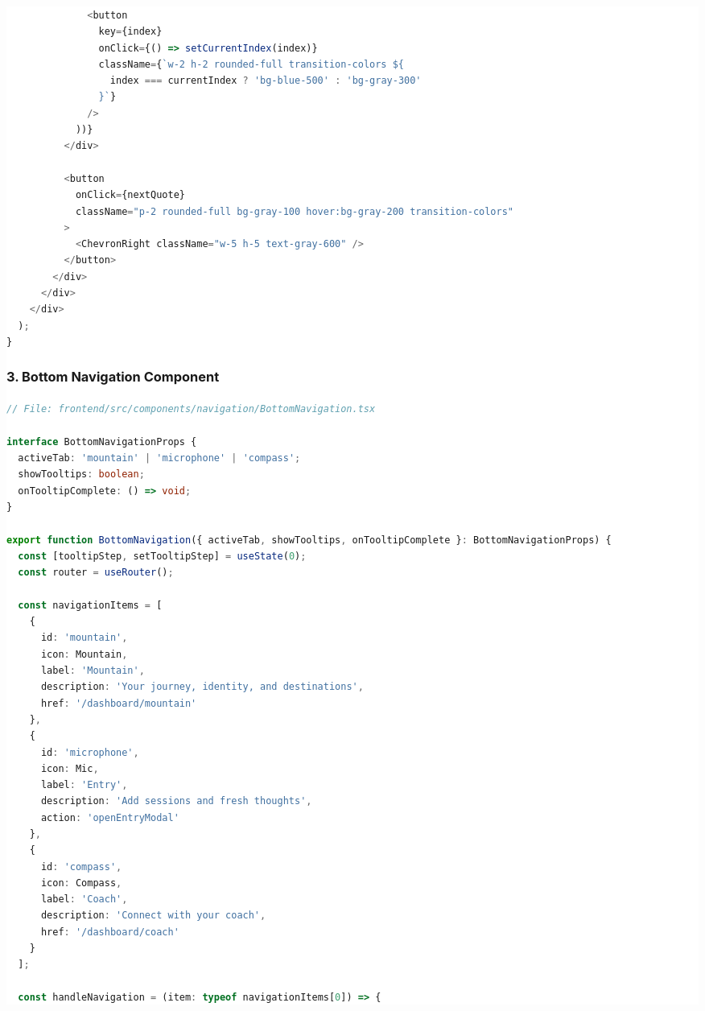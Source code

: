 ```typescript
              <button
                key={index}
                onClick={() => setCurrentIndex(index)}
                className={`w-2 h-2 rounded-full transition-colors ${
                  index === currentIndex ? 'bg-blue-500' : 'bg-gray-300'
                }`}
              />
            ))}
          </div>
          
          <button
            onClick={nextQuote}
            className="p-2 rounded-full bg-gray-100 hover:bg-gray-200 transition-colors"
          >
            <ChevronRight className="w-5 h-5 text-gray-600" />
          </button>
        </div>
      </div>
    </div>
  );
}
```

### 3. Bottom Navigation Component
```typescript
// File: frontend/src/components/navigation/BottomNavigation.tsx

interface BottomNavigationProps {
  activeTab: 'mountain' | 'microphone' | 'compass';
  showTooltips: boolean;
  onTooltipComplete: () => void;
}

export function BottomNavigation({ activeTab, showTooltips, onTooltipComplete }: BottomNavigationProps) {
  const [tooltipStep, setTooltipStep] = useState(0);
  const router = useRouter();
  
  const navigationItems = [
    {
      id: 'mountain',
      icon: Mountain,
      label: 'Mountain',
      description: 'Your journey, identity, and destinations',
      href: '/dashboard/mountain'
    },
    {
      id: 'microphone',
      icon: Mic,
      label: 'Entry',
      description: 'Add sessions and fresh thoughts',
      action: 'openEntryModal'
    },
    {
      id: 'compass',
      icon: Compass,
      label: 'Coach',
      description: 'Connect with your coach',
      href: '/dashboard/coach'
    }
  ];
  
  const handleNavigation = (item: typeof navigationItems[0]) => {
```